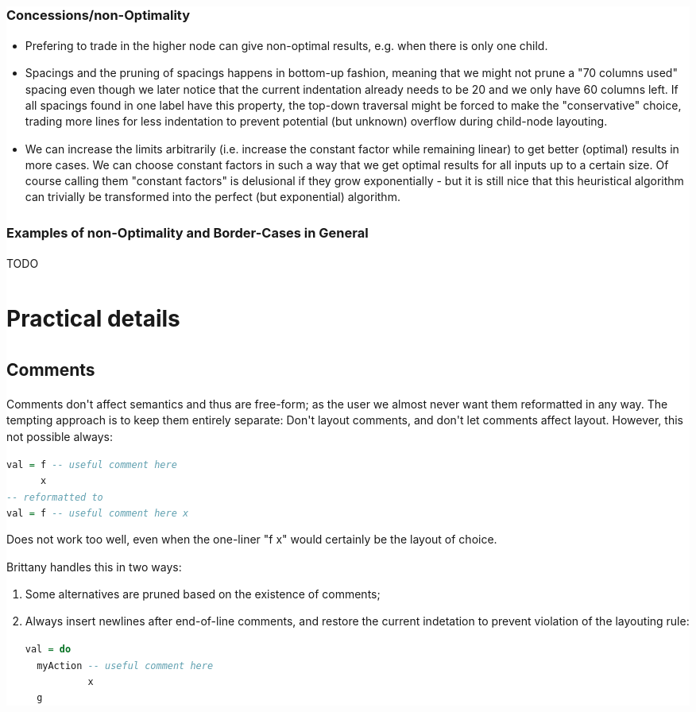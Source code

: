 ### Concessions/non-Optimality

- Prefering to trade in the higher node can give non-optimal results, e.g.
  when there is only one child.

- Spacings and the pruning of spacings happens in bottom-up fashion, meaning
  that we might not prune a "70 columns used" spacing even though we later
  notice that the current indentation already needs to be 20 and we only have
  60 columns left. If all spacings found in one label have this property,
  the top-down traversal might be forced to make the "conservative" choice,
  trading more lines for less indentation to prevent potential (but unknown)
  overflow during child-node layouting.

- We can increase the limits arbitrarily (i.e. increase the constant factor
  while remaining linear) to get better (optimal) results in more cases. We can
  choose constant factors in such a way that we get optimal results for all
  inputs up to a certain size. Of course calling them "constant factors" is
  delusional if they grow exponentially - but it is still nice that this
  heuristical algorithm can trivially be transformed into the perfect
  (but exponential) algorithm.

### Examples of non-Optimality and Border-Cases in General

TODO

# Practical details

## Comments

Comments don't affect semantics and thus are free-form; as the user we almost
never want them reformatted in any way. The tempting approach is to keep them
entirely separate: Don't layout comments, and don't let comments affect
layout. However, this not possible always:

~~~~.hs
val = f -- useful comment here
      x
-- reformatted to
val = f -- useful comment here x
~~~~

Does not work too well, even when the one-liner "f x" would certainly be the
layout of choice.

Brittany handles this in two ways:

1) Some alternatives are pruned based on the existence of comments;
2) Always insert newlines after end-of-line comments, and restore the
   current indetation to prevent violation of the layouting rule:

    ~~~~.hs
    val = do
      myAction -- useful comment here
               x
      g
    ~~~~
